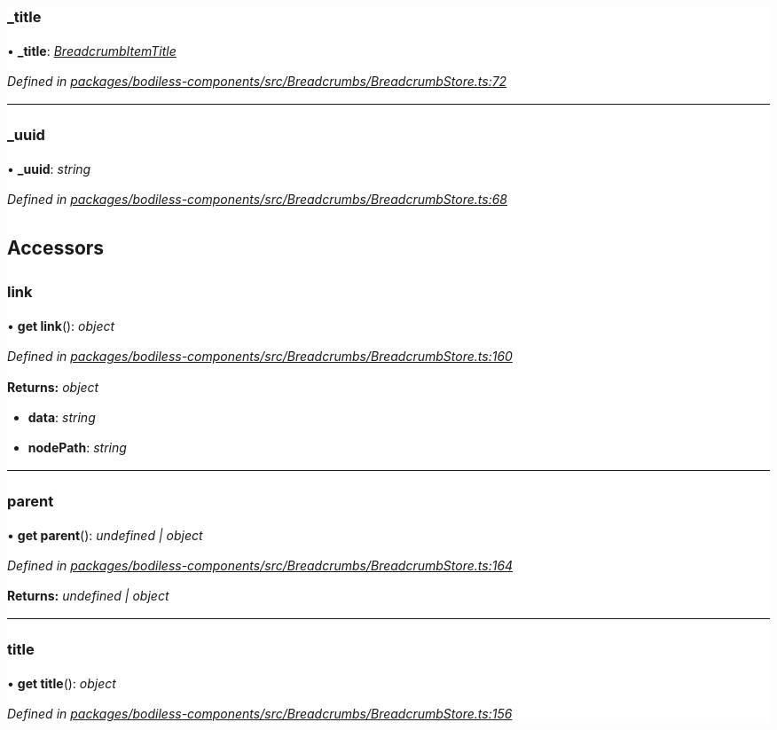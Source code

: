 ###  _title

• **_title**: *[BreadcrumbItemTitle](../globals.md#breadcrumbitemtitle)*

*Defined in [packages/bodiless-components/src/Breadcrumbs/BreadcrumbStore.ts:72](https://github.com/johnsonandjohnson/Bodiless-JS/blob/284d8de7/packages/bodiless-components/src/Breadcrumbs/BreadcrumbStore.ts#L72)*

___

###  _uuid

• **_uuid**: *string*

*Defined in [packages/bodiless-components/src/Breadcrumbs/BreadcrumbStore.ts:68](https://github.com/johnsonandjohnson/Bodiless-JS/blob/284d8de7/packages/bodiless-components/src/Breadcrumbs/BreadcrumbStore.ts#L68)*

## Accessors

###  link

• **get link**(): *object*

*Defined in [packages/bodiless-components/src/Breadcrumbs/BreadcrumbStore.ts:160](https://github.com/johnsonandjohnson/Bodiless-JS/blob/284d8de7/packages/bodiless-components/src/Breadcrumbs/BreadcrumbStore.ts#L160)*

**Returns:** *object*

* **data**: *string*

* **nodePath**: *string*

___

###  parent

• **get parent**(): *undefined | object*

*Defined in [packages/bodiless-components/src/Breadcrumbs/BreadcrumbStore.ts:164](https://github.com/johnsonandjohnson/Bodiless-JS/blob/284d8de7/packages/bodiless-components/src/Breadcrumbs/BreadcrumbStore.ts#L164)*

**Returns:** *undefined | object*

___

###  title

• **get title**(): *object*

*Defined in [packages/bodiless-components/src/Breadcrumbs/BreadcrumbStore.ts:156](https://github.com/johnsonandjohnson/Bodiless-JS/blob/284d8de7/packages/bodiless-components/src/Breadcrumbs/BreadcrumbStore.ts#L156)*
